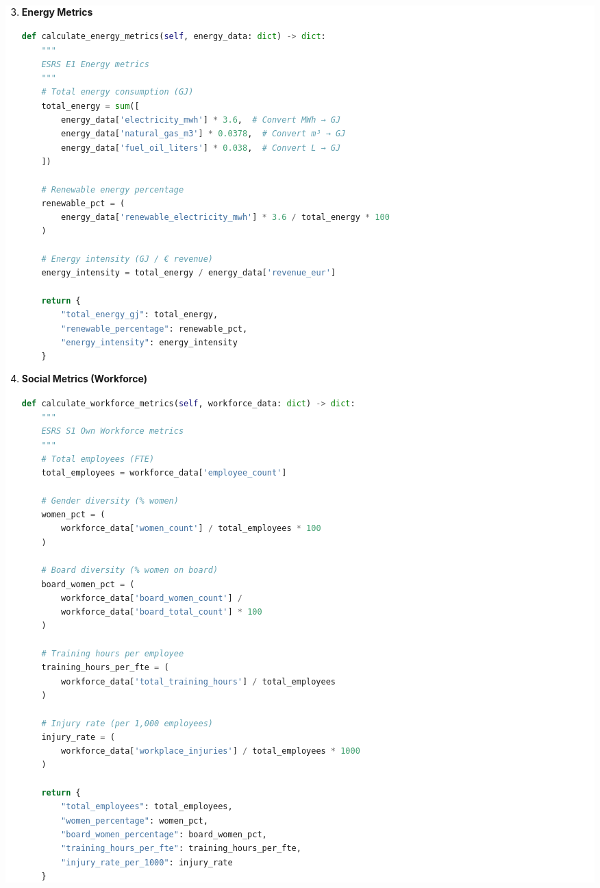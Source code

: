 3. **Energy Metrics**
   ```python
   def calculate_energy_metrics(self, energy_data: dict) -> dict:
       """
       ESRS E1 Energy metrics
       """
       # Total energy consumption (GJ)
       total_energy = sum([
           energy_data['electricity_mwh'] * 3.6,  # Convert MWh → GJ
           energy_data['natural_gas_m3'] * 0.0378,  # Convert m³ → GJ
           energy_data['fuel_oil_liters'] * 0.038,  # Convert L → GJ
       ])

       # Renewable energy percentage
       renewable_pct = (
           energy_data['renewable_electricity_mwh'] * 3.6 / total_energy * 100
       )

       # Energy intensity (GJ / € revenue)
       energy_intensity = total_energy / energy_data['revenue_eur']

       return {
           "total_energy_gj": total_energy,
           "renewable_percentage": renewable_pct,
           "energy_intensity": energy_intensity
       }
   ```

4. **Social Metrics (Workforce)**
   ```python
   def calculate_workforce_metrics(self, workforce_data: dict) -> dict:
       """
       ESRS S1 Own Workforce metrics
       """
       # Total employees (FTE)
       total_employees = workforce_data['employee_count']

       # Gender diversity (% women)
       women_pct = (
           workforce_data['women_count'] / total_employees * 100
       )

       # Board diversity (% women on board)
       board_women_pct = (
           workforce_data['board_women_count'] /
           workforce_data['board_total_count'] * 100
       )

       # Training hours per employee
       training_hours_per_fte = (
           workforce_data['total_training_hours'] / total_employees
       )

       # Injury rate (per 1,000 employees)
       injury_rate = (
           workforce_data['workplace_injuries'] / total_employees * 1000
       )

       return {
           "total_employees": total_employees,
           "women_percentage": women_pct,
           "board_women_percentage": board_women_pct,
           "training_hours_per_fte": training_hours_per_fte,
           "injury_rate_per_1000": injury_rate
       }
   ```